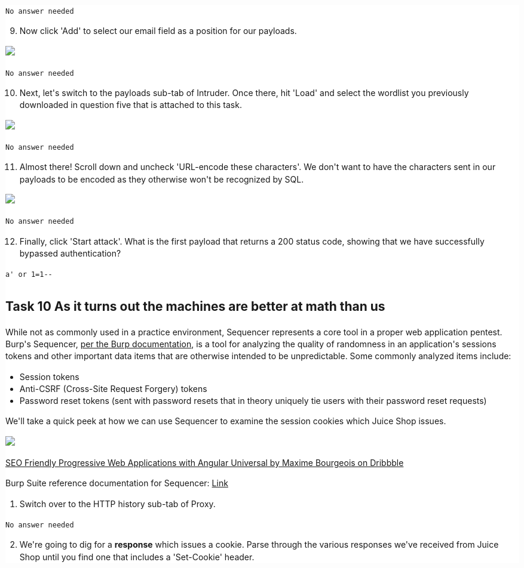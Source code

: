 `No answer needed`

9.  Now click 'Add' to select our email field as a position for our payloads.

![](https://i.imgur.com/3Y0CErR.png)

`No answer needed`

10. Next, let's switch to the payloads sub-tab of Intruder. Once there, hit 'Load' and select the wordlist you previously downloaded in question five that is attached to this task.

![](https://i.imgur.com/PJ2d8UP.png)

`No answer needed`

11. Almost there! Scroll down and uncheck 'URL-encode these characters'. We don't want to have the characters sent in our payloads to be encoded as they otherwise won't be recognized by SQL.

![](https://i.imgur.com/IuHzsZO.png)

`No answer needed`

12. Finally, click 'Start attack'. What is the first payload that returns a 200 status code, showing that we have successfully bypassed authentication?

`a' or 1=1--`

## Task 10 As it turns out the machines are better at math than us

While not as commonly used in a practice environment, Sequencer represents a core tool in a proper web application pentest. Burp's Sequencer, [per the Burp documentation](https://portswigger.net/burp/documentation/desktop/tools/sequencer/getting-started), is a tool for analyzing the quality of randomness in an application's sessions tokens and other important data items that are otherwise intended to be unpredictable. Some commonly analyzed items include:

- Session tokens
- Anti-CSRF (Cross-Site Request Forgery) tokens
- Password reset tokens (sent with password resets that in theory uniquely tie users with their password reset requests)

We'll take a quick peek at how we can use Sequencer to examine the session cookies which Juice Shop issues.

![](https://i.imgur.com/Rf03DAu.png)

[SEO Friendly Progressive Web Applications with Angular Universal by Maxime Bourgeois on Dribbble](https://dribbble.com/shots/4033707-SEO-Friendly-Progressive-Web-Applications-with-Angular-Universal)

Burp Suite reference documentation for Sequencer: [Link](https://portswigger.net/burp/documentation/desktop/tools/sequencer)

1. Switch over to the HTTP history sub-tab of Proxy.

`No answer needed`

2. We're going to dig for a **response** which issues a cookie. Parse through the various responses we've received from Juice Shop until you find one that includes a 'Set-Cookie' header.
